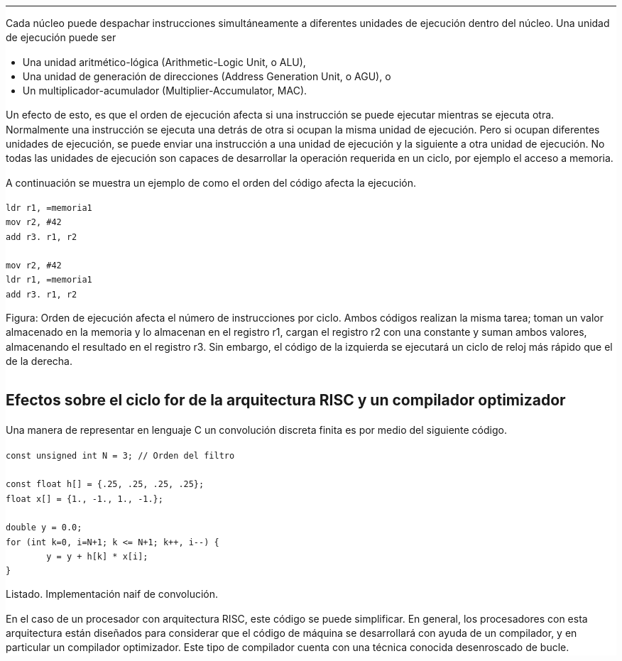   ----------------------------------------------------------------------------------

Cada núcleo puede despachar instrucciones simultáneamente a diferentes
unidades de ejecución dentro del núcleo. Una unidad de ejecución puede
ser

-   Una unidad aritmético-lógica (Arithmetic-Logic Unit, o ALU),
-   Una unidad de generación de direcciones (Address Generation Unit, o
    AGU), o
-   Un multiplicador-acumulador (Multiplier-Accumulator, MAC).

Un efecto de esto, es que el orden de ejecución afecta si una
instrucción se puede ejecutar mientras se ejecuta otra. Normalmente una
instrucción se ejecuta una detrás de otra si ocupan la misma unidad de
ejecución. Pero si ocupan diferentes unidades de ejecución, se puede
enviar una instrucción a una unidad de ejecución y la siguiente a otra
unidad de ejecución. No todas las unidades de ejecución son capaces de
desarrollar la operación requerida en un ciclo, por ejemplo el acceso a
memoria.

A continuación se muestra un ejemplo de como el orden del código afecta
la ejecución.

    ldr r1, =memoria1
    mov r2, #42
    add r3. r1, r2

    mov r2, #42
    ldr r1, =memoria1
    add r3. r1, r2

Figura: Orden de ejecución afecta el número de instrucciones por ciclo.
Ambos códigos realizan la misma tarea; toman un valor almacenado en la
memoria y lo almacenan en el registro r1, cargan el registro r2 con una
constante y suman ambos valores, almacenando el resultado en el registro
r3. Sin embargo, el código de la izquierda se ejecutará un ciclo de
reloj más rápido que el de la derecha.

Efectos sobre el ciclo for de la arquitectura RISC y un compilador optimizador
------------------------------------------------------------------------------

Una manera de representar en lenguaje C un convolución discreta finita
es por medio del siguiente código.

    const unsigned int N = 3; // Orden del filtro

    const float h[] = {.25, .25, .25, .25};
    float x[] = {1., -1., 1., -1.};

    double y = 0.0;
    for (int k=0, i=N+1; k <= N+1; k++, i--) {
            y = y + h[k] * x[i];
    }

Listado. Implementación naif de convolución.

En el caso de un procesador con arquitectura RISC, este código se puede
simplificar. En general, los procesadores con esta arquitectura están
diseñados para considerar que el código de máquina se desarrollará con
ayuda de un compilador, y en particular un compilador optimizador. Este
tipo de compilador cuenta con una técnica conocida desenroscado de
bucle.
